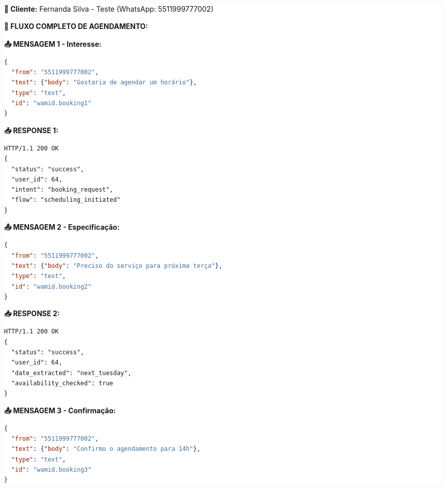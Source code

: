 **👤 Cliente:** Fernanda Silva - Teste (WhatsApp: 5511999777002)

**🔄 FLUXO COMPLETO DE AGENDAMENTO:**

**📤 MENSAGEM 1 - Interesse:**
```json
{
  "from": "5511999777002",
  "text": {"body": "Gostaria de agendar um horário"},
  "type": "text",
  "id": "wamid.booking1"
}
```

**📥 RESPONSE 1:**
```
HTTP/1.1 200 OK
{
  "status": "success",
  "user_id": 64,
  "intent": "booking_request",
  "flow": "scheduling_initiated"
}
```

**📤 MENSAGEM 2 - Especificação:**
```json
{
  "from": "5511999777002",
  "text": {"body": "Preciso do serviço para próxima terça"},
  "type": "text",
  "id": "wamid.booking2"
}
```

**📥 RESPONSE 2:**
```
HTTP/1.1 200 OK
{
  "status": "success",
  "user_id": 64,
  "date_extracted": "next_tuesday",
  "availability_checked": true
}
```

**📤 MENSAGEM 3 - Confirmação:**
```json
{
  "from": "5511999777002",
  "text": {"body": "Confirmo o agendamento para 14h"},
  "type": "text",
  "id": "wamid.booking3"
}
```
